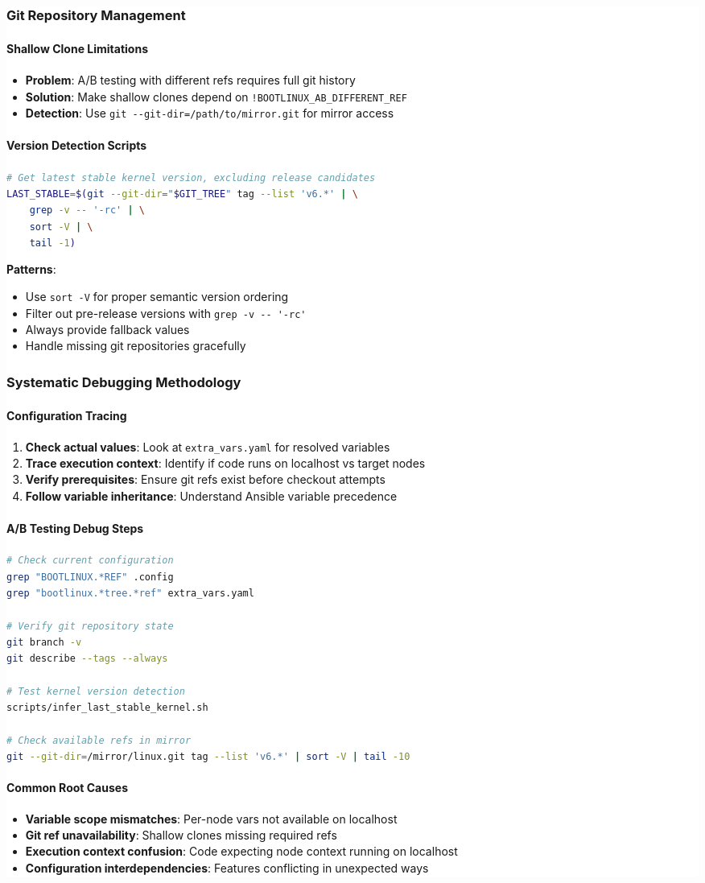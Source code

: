 ### Git Repository Management

#### Shallow Clone Limitations
- **Problem**: A/B testing with different refs requires full git history
- **Solution**: Make shallow clones depend on `!BOOTLINUX_AB_DIFFERENT_REF`
- **Detection**: Use `git --git-dir=/path/to/mirror.git` for mirror access

#### Version Detection Scripts
```bash
# Get latest stable kernel version, excluding release candidates
LAST_STABLE=$(git --git-dir="$GIT_TREE" tag --list 'v6.*' | \
    grep -v -- '-rc' | \
    sort -V | \
    tail -1)
```

**Patterns**:
- Use `sort -V` for proper semantic version ordering
- Filter out pre-release versions with `grep -v -- '-rc'`
- Always provide fallback values
- Handle missing git repositories gracefully

### Systematic Debugging Methodology

#### Configuration Tracing
1. **Check actual values**: Look at `extra_vars.yaml` for resolved variables
2. **Trace execution context**: Identify if code runs on localhost vs target nodes
3. **Verify prerequisites**: Ensure git refs exist before checkout attempts
4. **Follow variable inheritance**: Understand Ansible variable precedence

#### A/B Testing Debug Steps
```bash
# Check current configuration
grep "BOOTLINUX.*REF" .config
grep "bootlinux.*tree.*ref" extra_vars.yaml

# Verify git repository state
git branch -v
git describe --tags --always

# Test kernel version detection
scripts/infer_last_stable_kernel.sh

# Check available refs in mirror
git --git-dir=/mirror/linux.git tag --list 'v6.*' | sort -V | tail -10
```

#### Common Root Causes
- **Variable scope mismatches**: Per-node vars not available on localhost
- **Git ref unavailability**: Shallow clones missing required refs
- **Execution context confusion**: Code expecting node context running on localhost
- **Configuration interdependencies**: Features conflicting in unexpected ways
